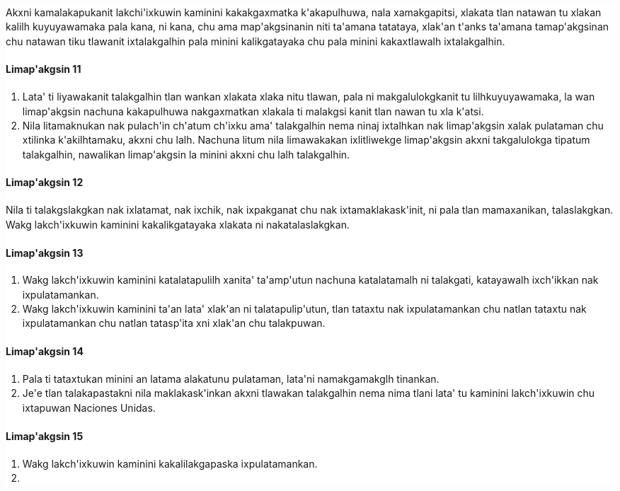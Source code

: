  </h4>
 <p>
  Akxni kamalakapukanit lakchi'ixkuwin kaminini kakakgaxmatka k'akapulhuwa, nala xamakgapitsi, xlakata tlan natawan tu xlakan kalilh kuyuyawamaka pala kana, ni kana, chu ama map'akgsinanin niti ta'amana tatataya, xlak'an t'anks ta'amana tamap'akgsinan chu natawan tiku tlawanit ixtalakgalhin pala minini kalikgatayaka chu pala minini kakaxtlawalh ixtalakgalhin.
 </p>
 <h4>
  Limap'akgsin 11
 </h4>
 <ol>
  <li>
   Lata' ti liyawakanit talakgalhin tlan wankan xlakata xlaka nitu tlawan, pala ni makgalulokgkanit tu lilhkuyuyawamaka, la wan limap'akgsin nachuna kakapulhuwa nakgaxmatkan xlakala ti malakgsi kanit tlan nawan tu xla k'atsi.
  </li>
  <li>
   Nila litamaknukan nak pulach'in ch'atum ch'ixku ama' talakgalhin nema ninaj ixtalhkan nak limap'akgsin xalak pulataman chu xtilinka k'akilhtamaku, akxni chu lalh. Nachuna litum nila limawakakan ixlitliwekge limap'akgsin akxni takgalulokga tipatum talakgalhin, nawalikan limap'akgsin la minini akxni chu lalh talakgalhin.
  </li>
 </ol>
 <h4>
  Limap'akgsin 12
 </h4>
 <p>
  Nila ti talakgslakgkan nak ixlatamat, nak ixchik, nak ixpakganat chu nak ixtamaklakask'init, ni pala tlan mamaxanikan, talaslakgkan. Wakg lakch'ixkuwin kaminini kakalikgatayaka xlakata ni nakatalaslakgkan.
 </p>
 <h4>
  Limap'akgsin 13
 </h4>
 <ol>
  <li>
   Wakg lakch'ixkuwin kaminini katalatapulilh xanita' ta'amp'utun nachuna katalatamalh ni talakgati, katayawalh ixch'ikkan nak ixpulatamankan.
  </li>
  <li>
   Wakg lakch'ixkuwin kaminini ta'an lata' xlak'an ni talatapulip'utun, tlan tataxtu nak ixpulatamankan chu natlan tataxtu nak ixpulatamankan chu natlan tatasp'ita xni xlak'an chu talakpuwan.
  </li>
 </ol>
 <h4>
  Limap'akgsin 14
 </h4>
 <ol>
  <li>
   Pala ti tataxtukan minini an latama alakatunu pulataman, lata'ni namakgamakglh tinankan.
  </li>
  <li>
   Je'e tlan talakapastakni nila maklakask'inkan akxni tlawakan talakgalhin nema nima tlani lata' tu kaminini lakch'ixkuwin chu ixtapuwan Naciones Unidas.
  </li>
 </ol>
 <h4>
  Limap'akgsin 15
 </h4>
 <ol>
  <li>
   Wakg lakch'ixkuwin kaminini kakalilakgapaska ixpulatamankan.
  </li>
  <li>